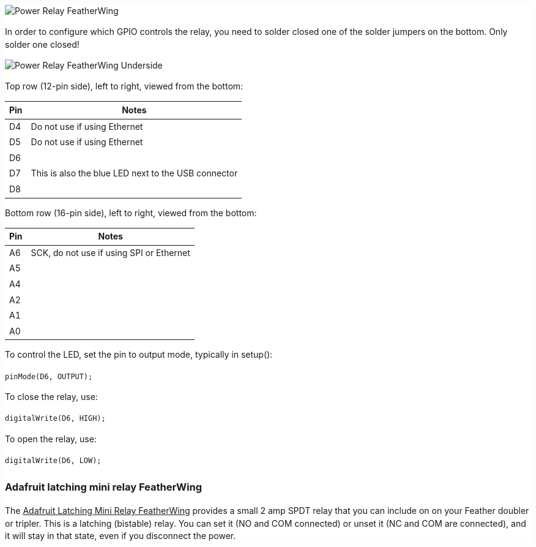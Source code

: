 ![Power Relay FeatherWing](/assets/images/feather-power-relay.jpg)

In order to configure which GPIO controls the relay, you need to solder closed one of the solder jumpers on the bottom. Only solder one closed!

![Power Relay FeatherWing Underside](/assets/images/feather-power-relay-bottom.png)

Top row (12-pin side), left to right, viewed from the bottom:

| Pin | Notes |
| --- | --- |
| D4 | Do not use if using Ethernet |
| D5 | Do not use if using Ethernet |
| D6 | |
| D7 | This is also the blue LED next to the USB connector |
| D8 | |

Bottom row (16-pin side), left to right, viewed from the bottom:

| Pin | Notes |
| --- | --- |
| A6 | SCK, do not use if using SPI or Ethernet |
| A5 | |
| A4 | |
| A2 | |
| A1 | |
| A0 | |


To control the LED, set the pin to output mode, typically in setup():

```
pinMode(D6, OUTPUT);
```

To close the relay, use:

```
digitalWrite(D6, HIGH);
```

To open the relay, use:

```
digitalWrite(D6, LOW);
```

### Adafruit latching mini relay FeatherWing

The [Adafruit Latching Mini Relay FeatherWing](https://www.adafruit.com/product/2923) provides a small 2 amp SPDT relay that you can include on on your Feather doubler or tripler. This is a latching (bistable) relay. You can set it (NO and COM connected) or unset it (NC and COM are connected), and it will stay in that state, even if you disconnect the power.
